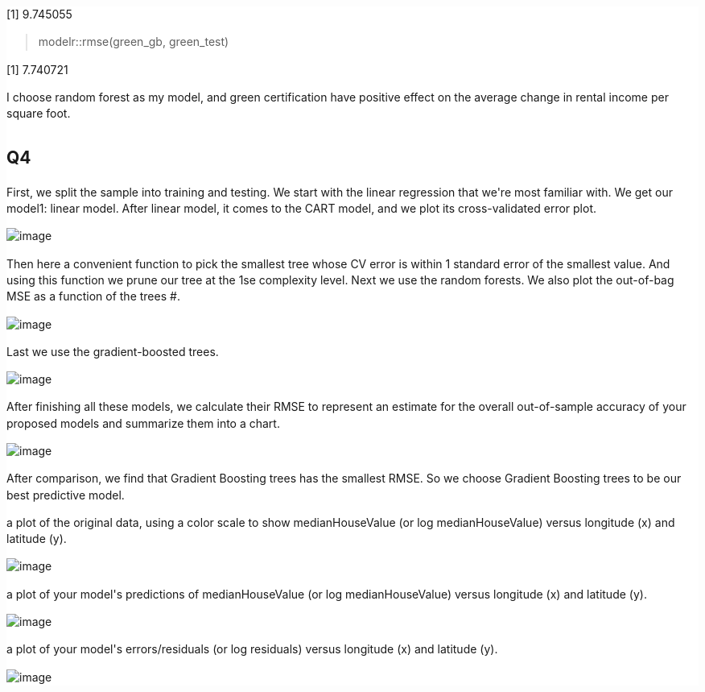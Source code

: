 [1] 9.745055

> modelr::rmse(green_gb, green_test)

[1] 7.740721

I choose random forest as my model, and green certification have positive effect on the average change in rental income per square foot.


## Q4

First, we split the sample into training and testing. We start with the linear regression that we're most familiar with. We get our model1: linear model. After linear model, it comes to the CART model, and we plot its cross-validated error plot. 

![image](https://user-images.githubusercontent.com/112587000/228065599-a0e13494-4fda-4434-98f5-2bb6b8067d7c.png)

Then here a convenient function to pick the smallest tree whose CV error is within 1 standard error of the smallest value. And using this function we prune our tree at the 1se complexity level. Next we use the random forests. We also plot the out-of-bag MSE as a function of the trees #.

![image](https://user-images.githubusercontent.com/112587000/228065669-c0642b43-d3a0-46de-b838-61ef198bcf29.png)

Last we use the gradient-boosted trees. 

![image](https://user-images.githubusercontent.com/112587000/228065757-e48a1b0d-cb70-435b-8e58-e60b0086a694.png)

After finishing all these models, we calculate their RMSE to represent an estimate for the overall out-of-sample accuracy of your proposed models and summarize them into a chart. 

![image](https://user-images.githubusercontent.com/112587000/228068774-9cda548d-986b-4772-977f-d3b9b43383c9.png)

After comparison, we find that Gradient Boosting trees has the smallest RMSE. So we choose Gradient Boosting trees to be our best predictive model.

a plot of the original data, using a color scale to show medianHouseValue (or log medianHouseValue) versus longitude (x) and latitude (y).

![image](https://user-images.githubusercontent.com/112587000/228069143-219b568e-3d8a-4d58-ba26-73f155909a8a.png)

a plot of your model's predictions of medianHouseValue (or log medianHouseValue) versus longitude (x) and latitude (y).

![image](https://user-images.githubusercontent.com/112587000/228069217-54d9e605-f8d4-47ec-9cde-5f1f3770bde6.png)

a plot of your model's errors/residuals (or log residuals) versus longitude (x) and latitude (y).

![image](https://user-images.githubusercontent.com/112587000/228069312-30b49617-0478-4cdd-90e9-3cd55fca397a.png)

